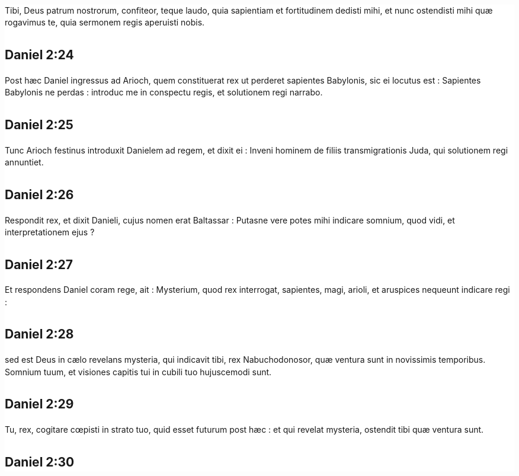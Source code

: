 Tibi, Deus patrum nostrorum, confiteor, teque laudo, quia sapientiam et fortitudinem dedisti mihi, et nunc ostendisti mihi quæ rogavimus te, quia sermonem regis aperuisti nobis.


<a id="orgeb4945d"></a>

## Daniel 2:24

Post hæc Daniel ingressus ad Arioch, quem constituerat rex ut perderet sapientes Babylonis, sic ei locutus est : Sapientes Babylonis ne perdas : introduc me in conspectu regis, et solutionem regi narrabo.  


<a id="orgaad4a1f"></a>

## Daniel 2:25

Tunc Arioch festinus introduxit Danielem ad regem, et dixit ei : Inveni hominem de filiis transmigrationis Juda, qui solutionem regi annuntiet.


<a id="org385bd18"></a>

## Daniel 2:26

Respondit rex, et dixit Danieli, cujus nomen erat Baltassar : Putasne vere potes mihi indicare somnium, quod vidi, et interpretationem ejus ?


<a id="org199ff8e"></a>

## Daniel 2:27

Et respondens Daniel coram rege, ait : Mysterium, quod rex interrogat, sapientes, magi, arioli, et aruspices nequeunt indicare regi :


<a id="org4af24e4"></a>

## Daniel 2:28

sed est Deus in cælo revelans mysteria, qui indicavit tibi, rex Nabuchodonosor, quæ ventura sunt in novissimis temporibus. Somnium tuum, et visiones capitis tui in cubili tuo hujuscemodi sunt.


<a id="org053f4f6"></a>

## Daniel 2:29

Tu, rex, cogitare cœpisti in strato tuo, quid esset futurum post hæc : et qui revelat mysteria, ostendit tibi quæ ventura sunt.


<a id="org31c3862"></a>

## Daniel 2:30
